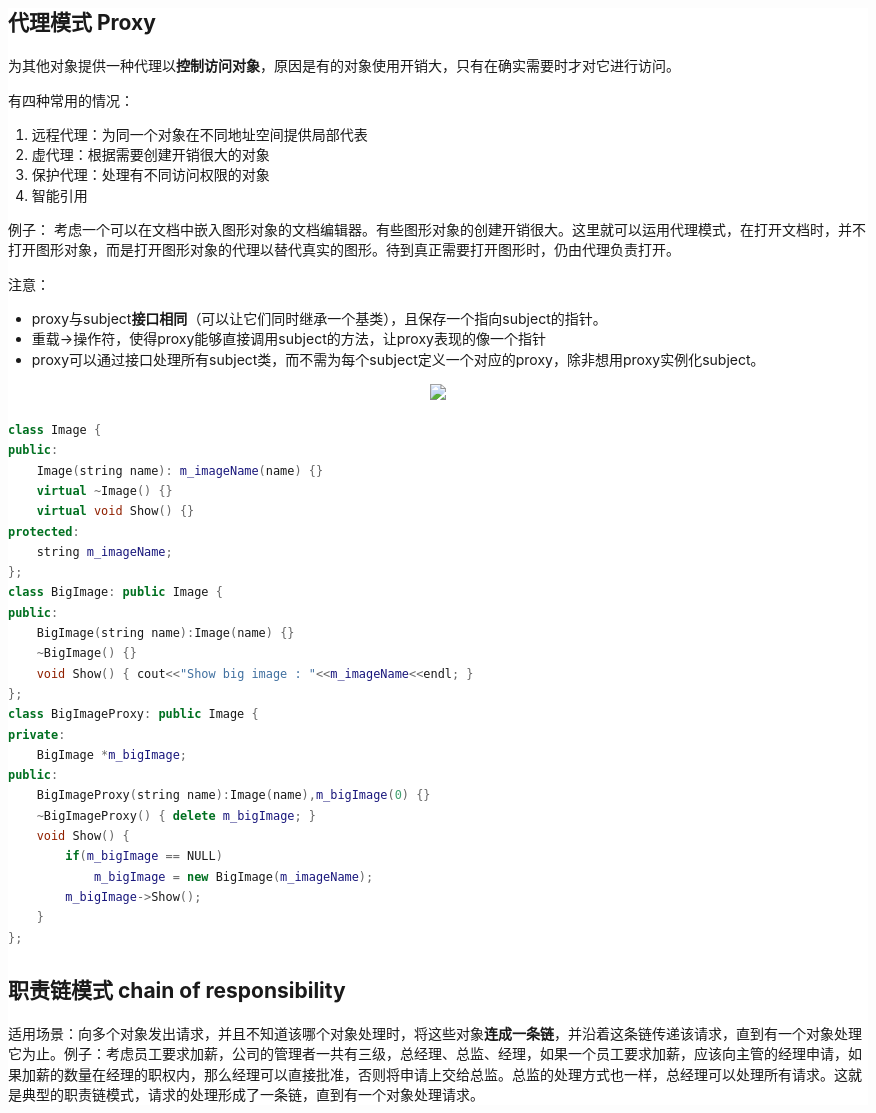 <a name='proxy'></a>
## 代理模式 Proxy
为其他对象提供一种代理以**控制访问对象**，原因是有的对象使用开销大，只有在确实需要时才对它进行访问。

有四种常用的情况：
1. 远程代理：为同一个对象在不同地址空间提供局部代表
2. 虚代理：根据需要创建开销很大的对象
3. 保护代理：处理有不同访问权限的对象
4. 智能引用

例子： 考虑一个可以在文档中嵌入图形对象的文档编辑器。有些图形对象的创建开销很大。这里就可以运用代理模式，在打开文档时，并不打开图形对象，而是打开图形对象的代理以替代真实的图形。待到真正需要打开图形时，仍由代理负责打开。

注意：
- proxy与subject**接口相同**（可以让它们同时继承一个基类），且保存一个指向subject的指针。
- 重载->操作符，使得proxy能够直接调用subject的方法，让proxy表现的像一个指针
- proxy可以通过接口处理所有subject类，而不需为每个subject定义一个对应的proxy，除非想用proxy实例化subject。

<center>
<img src="{{ site.baseurl }}/assets/pic/proxy.png" height="300px" >
</center>

~~~cpp
class Image {
public:
    Image(string name): m_imageName(name) {}
    virtual ~Image() {}
    virtual void Show() {}
protected:
    string m_imageName;
};
class BigImage: public Image {
public:
    BigImage(string name):Image(name) {}
    ~BigImage() {}
    void Show() { cout<<"Show big image : "<<m_imageName<<endl; }
};
class BigImageProxy: public Image {
private:
    BigImage *m_bigImage;
public:
    BigImageProxy(string name):Image(name),m_bigImage(0) {}
    ~BigImageProxy() { delete m_bigImage; }
    void Show() {
        if(m_bigImage == NULL)
            m_bigImage = new BigImage(m_imageName);
        m_bigImage->Show();
    }
};
~~~

<a name='chain'></a>
## 职责链模式 chain of responsibility
适用场景：向多个对象发出请求，并且不知道该哪个对象处理时，将这些对象**连成一条链**，并沿着这条链传递该请求，直到有一个对象处理它为止。例子：考虑员工要求加薪，公司的管理者一共有三级，总经理、总监、经理，如果一个员工要求加薪，应该向主管的经理申请，如果加薪的数量在经理的职权内，那么经理可以直接批准，否则将申请上交给总监。总监的处理方式也一样，总经理可以处理所有请求。这就是典型的职责链模式，请求的处理形成了一条链，直到有一个对象处理请求。
